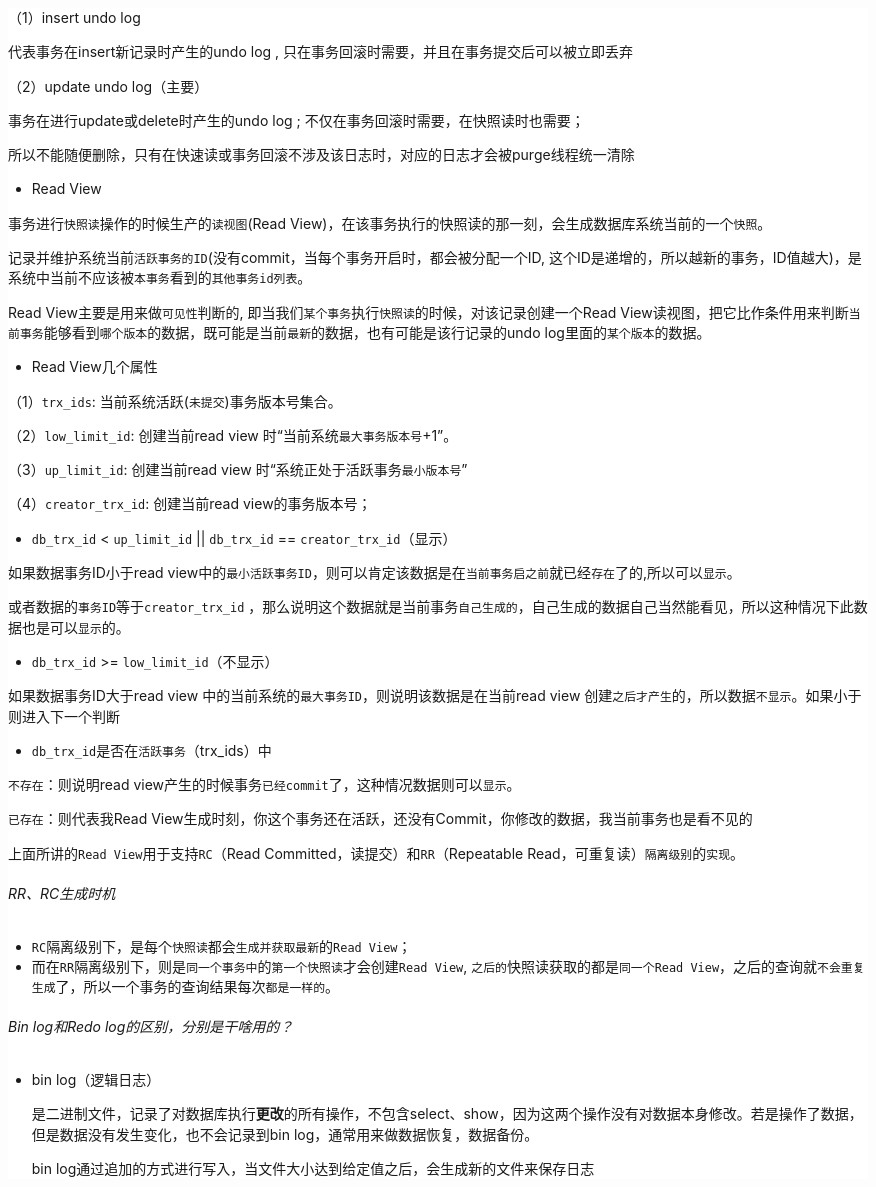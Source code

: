 （1）insert undo log

代表事务在insert新记录时产生的undo log , 只在事务回滚时需要，并且在事务提交后可以被立即丢弃

（2）update undo log（主要）

事务在进行update或delete时产生的undo log ; 不仅在事务回滚时需要，在快照读时也需要；

所以不能随便删除，只有在快速读或事务回滚不涉及该日志时，对应的日志才会被purge线程统一清除

- Read View

事务进行`快照读`操作的时候生产的`读视图`(Read View)，在该事务执行的快照读的那一刻，会生成数据库系统当前的一个`快照`。

记录并维护系统当前`活跃事务的ID`(没有commit，当每个事务开启时，都会被分配一个ID, 这个ID是递增的，所以越新的事务，ID值越大)，是系统中当前不应该被`本事务`看到的`其他事务id列表`。

Read View主要是用来做`可见性`判断的, 即当我们`某个事务`执行`快照读`的时候，对该记录创建一个Read View读视图，把它比作条件用来判断`当前事务`能够看到`哪个版本`的数据，既可能是当前`最新`的数据，也有可能是该行记录的undo log里面的`某个版本`的数据。

- Read View几个属性

（1）`trx_ids`: 当前系统活跃(`未提交`)事务版本号集合。

（2）`low_limit_id`: 创建当前read view 时“当前系统`最大事务版本号`+1”。

（3）`up_limit_id`: 创建当前read view 时“系统正处于活跃事务`最小版本号`”

（4）`creator_trx_id`: 创建当前read view的事务版本号；

- `db_trx_id` < `up_limit_id` || `db_trx_id` == `creator_trx_id`（显示）

如果数据事务ID小于read view中的`最小活跃事务ID`，则可以肯定该数据是在`当前事务启之前`就已经`存在`了的,所以可以`显示`。

或者数据的`事务ID`等于`creator_trx_id` ，那么说明这个数据就是当前事务`自己生成的`，自己生成的数据自己当然能看见，所以这种情况下此数据也是可以`显示`的。

- `db_trx_id` >= `low_limit_id`（不显示）

如果数据事务ID大于read view 中的当前系统的`最大事务ID`，则说明该数据是在当前read view 创建`之后才产生`的，所以数据`不显示`。如果小于则进入下一个判断

- `db_trx_id`是否在`活跃事务`（trx_ids）中

`不存在`：则说明read view产生的时候事务`已经commit`了，这种情况数据则可以`显示`。

`已存在`：则代表我Read View生成时刻，你这个事务还在活跃，还没有Commit，你修改的数据，我当前事务也是看不见的

上面所讲的`Read View`用于支持`RC`（Read Committed，读提交）和`RR`（Repeatable Read，可重复读）`隔离级别`的`实现`。


###### RR、RC生成时机

- `RC`隔离级别下，是每个`快照读`都会`生成并获取最新`的`Read View`；
- 而在`RR`隔离级别下，则是`同一个事务中`的`第一个快照读`才会创建`Read View`, `之后的`快照读获取的都是`同一个Read View`，之后的查询就`不会重复生成`了，所以一个事务的查询结果每次`都是一样的`。

###### Bin log和Redo log的区别，分别是干啥用的？

- bin log（逻辑日志）

  是二进制文件，记录了对数据库执行**更改**的所有操作，不包含select、show，因为这两个操作没有对数据本身修改。若是操作了数据，但是数据没有发生变化，也不会记录到bin log，通常用来做数据恢复，数据备份。

  bin log通过追加的方式进行写入，当文件大小达到给定值之后，会生成新的文件来保存日志
